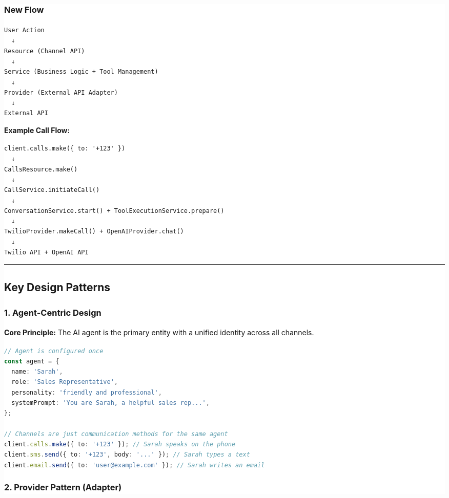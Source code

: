 ### New Flow

```
User Action
  ↓
Resource (Channel API)
  ↓
Service (Business Logic + Tool Management)
  ↓
Provider (External API Adapter)
  ↓
External API
```

**Example Call Flow:**
```
client.calls.make({ to: '+123' })
  ↓
CallsResource.make()
  ↓
CallService.initiateCall()
  ↓
ConversationService.start() + ToolExecutionService.prepare()
  ↓
TwilioProvider.makeCall() + OpenAIProvider.chat()
  ↓
Twilio API + OpenAI API
```

---

## Key Design Patterns

### 1. **Agent-Centric Design**

**Core Principle:** The AI agent is the primary entity with a unified identity across all channels.

```typescript
// Agent is configured once
const agent = {
  name: 'Sarah',
  role: 'Sales Representative',
  personality: 'friendly and professional',
  systemPrompt: 'You are Sarah, a helpful sales rep...',
};

// Channels are just communication methods for the same agent
client.calls.make({ to: '+123' }); // Sarah speaks on the phone
client.sms.send({ to: '+123', body: '...' }); // Sarah types a text
client.email.send({ to: 'user@example.com' }); // Sarah writes an email
```

### 2. **Provider Pattern (Adapter)**
